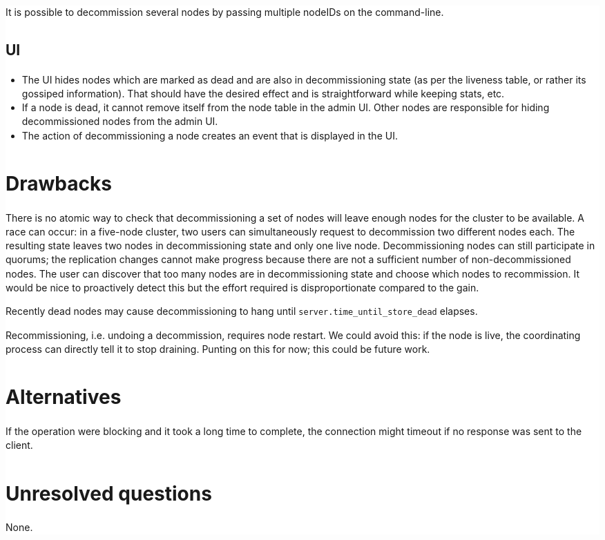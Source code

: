 It is possible to decommission several nodes by passing multiple nodeIDs on the
command-line.

## UI

- The UI hides nodes which are marked as dead and are also in decommissioning
  state (as per the liveness table, or rather its gossiped information). That
  should have the desired effect and is straightforward while keeping stats, etc.
- If a node is dead, it cannot remove itself from the node table in the admin UI.
  Other nodes are responsible for hiding decommissioned nodes from the admin UI.
- The action of decommissioning a node creates an event that is displayed in the
  UI.

# Drawbacks

There is no atomic way to check that decommissioning a set of nodes will leave
enough nodes for the cluster to be available. A race can occur: in a five-node
cluster, two users can simultaneously request to decommission two different
nodes each. The resulting state leaves two nodes in decommissioning state and
only one live node. Decommissioning nodes can still participate in quorums;
the replication changes cannot make progress because there are not a sufficient
number of non-decommissioned nodes. The user can discover that too many nodes
are in decommissioning state and choose which nodes to recommission. It would
be nice to proactively detect this but the effort required is disproportionate
compared to the gain.

Recently dead nodes may cause decommissioning to hang until
`server.time_until_store_dead` elapses.

Recommissioning, i.e. undoing a decommission, requires node restart. We could
avoid this: if the node is live, the coordinating process can directly tell it
to stop draining. Punting on this for now; this could be future work.

# Alternatives

If the operation were blocking and it took a long time to complete, the
connection might timeout if no response was sent to the client.

# Unresolved questions

None.

[#16447]: https://github.com/znbasedb/znbase/pull/16447
[#6198]: https://github.com/znbasedb/znbase/issues/6198
